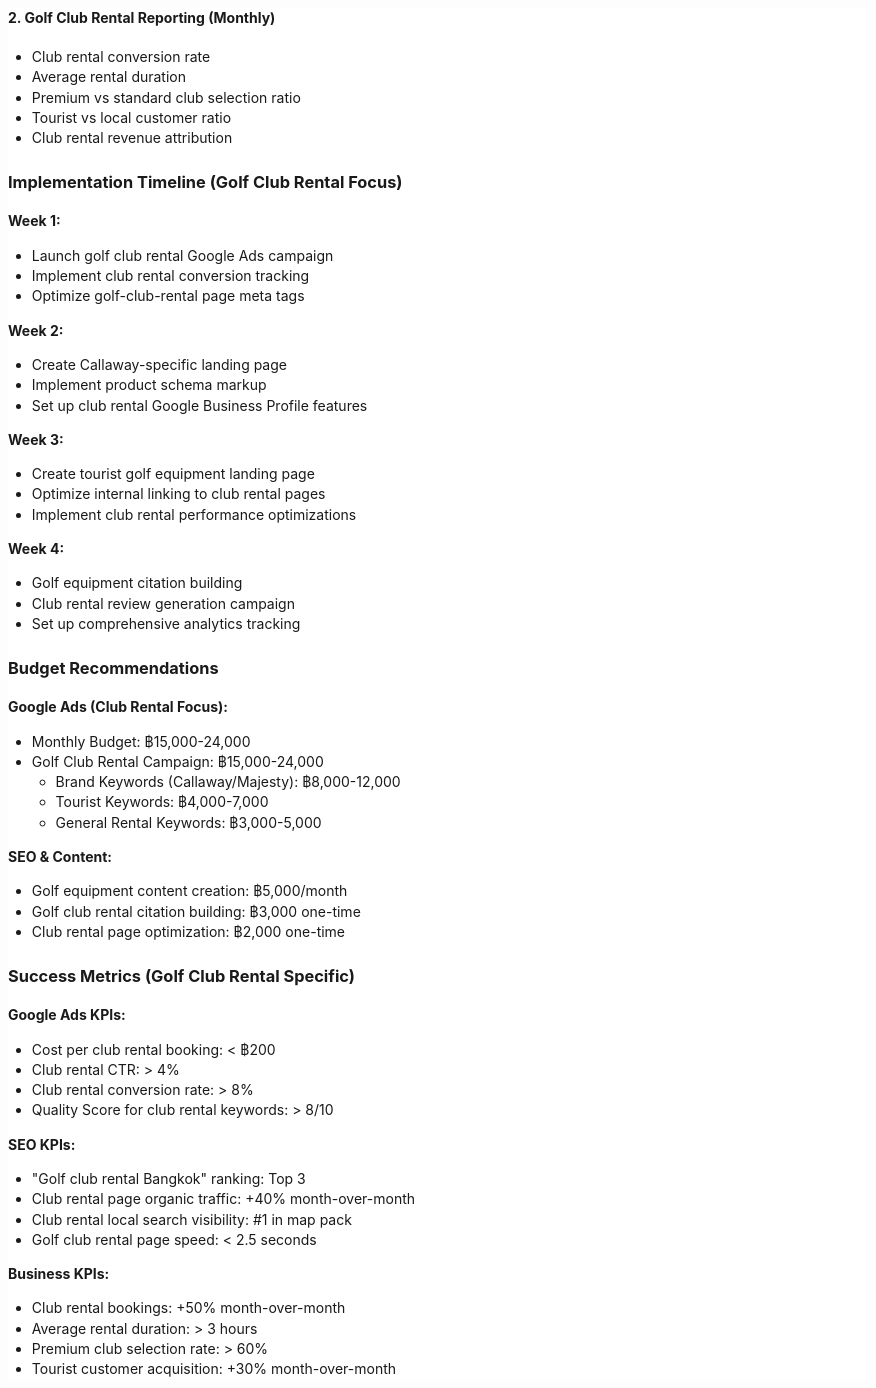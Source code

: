 #### 2. **Golf Club Rental Reporting (Monthly)**
- Club rental conversion rate
- Average rental duration
- Premium vs standard club selection ratio
- Tourist vs local customer ratio
- Club rental revenue attribution

### Implementation Timeline (Golf Club Rental Focus)

**Week 1:**
- Launch golf club rental Google Ads campaign
- Implement club rental conversion tracking
- Optimize golf-club-rental page meta tags

**Week 2:**
- Create Callaway-specific landing page
- Implement product schema markup
- Set up club rental Google Business Profile features

**Week 3:**
- Create tourist golf equipment landing page
- Optimize internal linking to club rental pages
- Implement club rental performance optimizations

**Week 4:**
- Golf equipment citation building
- Club rental review generation campaign
- Set up comprehensive analytics tracking

### Budget Recommendations

**Google Ads (Club Rental Focus):**
- Monthly Budget: ฿15,000-24,000
- Golf Club Rental Campaign: ฿15,000-24,000
  - Brand Keywords (Callaway/Majesty): ฿8,000-12,000
  - Tourist Keywords: ฿4,000-7,000
  - General Rental Keywords: ฿3,000-5,000

**SEO & Content:**
- Golf equipment content creation: ฿5,000/month
- Golf club rental citation building: ฿3,000 one-time
- Club rental page optimization: ฿2,000 one-time

### Success Metrics (Golf Club Rental Specific)

**Google Ads KPIs:**
- Cost per club rental booking: < ฿200
- Club rental CTR: > 4%
- Club rental conversion rate: > 8%
- Quality Score for club rental keywords: > 8/10

**SEO KPIs:**
- "Golf club rental Bangkok" ranking: Top 3
- Club rental page organic traffic: +40% month-over-month
- Club rental local search visibility: #1 in map pack
- Golf club rental page speed: < 2.5 seconds

**Business KPIs:**
- Club rental bookings: +50% month-over-month
- Average rental duration: > 3 hours
- Premium club selection rate: > 60%
- Tourist customer acquisition: +30% month-over-month